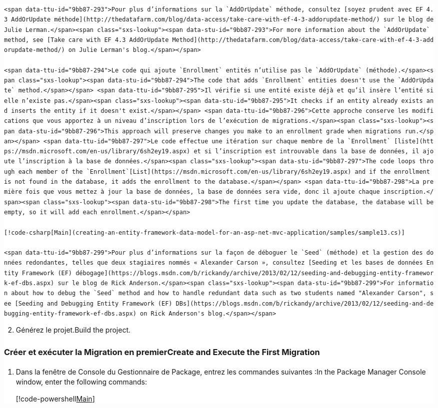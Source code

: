     <span data-ttu-id="9bb87-293">Pour plus d’informations sur la `AddOrUpdate` méthode, consultez [soyez prudent avec EF 4.3 AddOrUpdate méthode](http://thedatafarm.com/blog/data-access/take-care-with-ef-4-3-addorupdate-method/) sur le blog de Julie Lerman.</span><span class="sxs-lookup"><span data-stu-id="9bb87-293">For more information about the `AddOrUpdate` method, see [Take care with EF 4.3 AddOrUpdate Method](http://thedatafarm.com/blog/data-access/take-care-with-ef-4-3-addorupdate-method/) on Julie Lerman's blog.</span></span>

    <span data-ttu-id="9bb87-294">Le code qui ajoute `Enrollment` entités n’utilise pas le `AddOrUpdate` (méthode).</span><span class="sxs-lookup"><span data-stu-id="9bb87-294">The code that adds `Enrollment` entities doesn't use the `AddOrUpdate` method.</span></span> <span data-ttu-id="9bb87-295">Il vérifie si une entité existe déjà et qu’il insère l’entité si elle n’existe pas.</span><span class="sxs-lookup"><span data-stu-id="9bb87-295">It checks if an entity already exists and inserts the entity if it doesn't exist.</span></span> <span data-ttu-id="9bb87-296">Cette approche conserve les modifications que vous apportez à un niveau d’inscription lors de l’exécution de migrations.</span><span class="sxs-lookup"><span data-stu-id="9bb87-296">This approach will preserve changes you make to an enrollment grade when migrations run.</span></span> <span data-ttu-id="9bb87-297">Le code effectue une itération sur chaque membre de la `Enrollment` [liste](https://msdn.microsoft.com/en-us/library/6sh2ey19.aspx) et si l’inscription est introuvable dans la base de données, il ajoute l’inscription à la base de données.</span><span class="sxs-lookup"><span data-stu-id="9bb87-297">The code loops through each member of the `Enrollment`[List](https://msdn.microsoft.com/en-us/library/6sh2ey19.aspx) and if the enrollment is not found in the database, it adds the enrollment to the database.</span></span> <span data-ttu-id="9bb87-298">La première fois que vous mettez à jour la base de données, la base de données sera vide, donc il ajoute chaque inscription.</span><span class="sxs-lookup"><span data-stu-id="9bb87-298">The first time you update the database, the database will be empty, so it will add each enrollment.</span></span>

    [!code-csharp[Main](creating-an-entity-framework-data-model-for-an-asp-net-mvc-application/samples/sample13.cs)]

    <span data-ttu-id="9bb87-299">Pour plus d’informations sur la façon de déboguer le `Seed` (méthode) et la gestion des données redondantes, telles que deux stagiaires nommés « Alexander Carson », consultez [Seeding et les bases de données Entity Framework (EF) débogage](https://blogs.msdn.com/b/rickandy/archive/2013/02/12/seeding-and-debugging-entity-framework-ef-dbs.aspx) sur le blog de Rick Anderson.</span><span class="sxs-lookup"><span data-stu-id="9bb87-299">For information about how to debug the `Seed` method and how to handle redundant data such as two students named "Alexander Carson", see [Seeding and Debugging Entity Framework (EF) DBs](https://blogs.msdn.com/b/rickandy/archive/2013/02/12/seeding-and-debugging-entity-framework-ef-dbs.aspx) on Rick Anderson's blog.</span></span>
2. <span data-ttu-id="9bb87-300">Générez le projet.</span><span class="sxs-lookup"><span data-stu-id="9bb87-300">Build the project.</span></span>

### <a name="create-and-execute-the-first-migration"></a><span data-ttu-id="9bb87-301">Créer et exécuter la Migration en premier</span><span class="sxs-lookup"><span data-stu-id="9bb87-301">Create and Execute the First Migration</span></span>

1. <span data-ttu-id="9bb87-302">Dans la fenêtre de Console du Gestionnaire de Package, entrez les commandes suivantes :</span><span class="sxs-lookup"><span data-stu-id="9bb87-302">In the Package Manager Console window, enter the following commands:</span></span> 

    [!code-powershell[Main](creating-an-entity-framework-data-model-for-an-asp-net-mvc-application/samples/sample14.ps1)]
